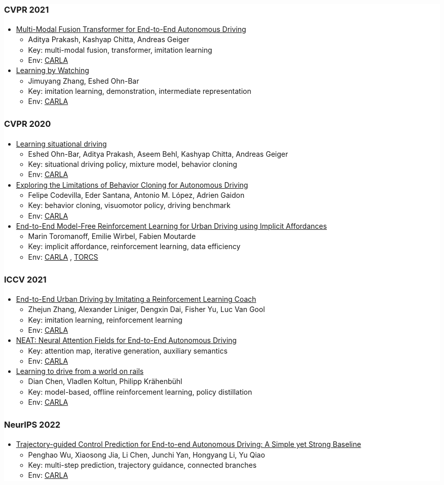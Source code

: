 
### CVPR 2021
- [Multi-Modal Fusion Transformer for End-to-End Autonomous Driving](https://arxiv.org/abs/2104.09224)
	- Aditya Prakash, Kashyap Chitta, Andreas Geiger
	- Key: multi-modal fusion, transformer, imitation learning
	- Env: [CARLA](https://carla.org/)
- [Learning by Watching](https://arxiv.org/abs/2106.05966)
	- Jimuyang Zhang, Eshed Ohn-Bar
	- Key: imitation learning,  demonstration, intermediate representation
	- Env: [CARLA](https://carla.org/)


### CVPR 2020
- [Learning situational driving](https://openaccess.thecvf.com/content_CVPR_2020/papers/Ohn-Bar_Learning_Situational_Driving_CVPR_2020_paper.pdf)
	- Eshed Ohn-Bar, Aditya Prakash, Aseem Behl, Kashyap Chitta, Andreas Geiger
	- Key: situational driving policy, mixture model, behavior cloning
	- Env: [CARLA](https://carla.org/)
- [Exploring the Limitations of Behavior Cloning for Autonomous Driving](https://arxiv.org/abs/1904.08980)
	- Felipe Codevilla, Eder Santana, Antonio M. López, Adrien Gaidon
	- Key: behavior cloning, visuomotor policy, driving benchmark
	- Env: [CARLA](https://carla.org/)
- [End-to-End Model-Free Reinforcement Learning for Urban Driving using Implicit Affordances](https://arxiv.org/abs/1911.10868)
	- Marin Toromanoff, Emilie Wirbel, Fabien Moutarde
	- Key: implicit affordance, reinforcement learning, data efficiency
	- Env: [CARLA](https://carla.org/) , [TORCS](https://sourceforge.net/projects/torcs/)

### ICCV 2021
- [End-to-End Urban Driving by Imitating a Reinforcement Learning Coach](https://arxiv.org/abs/2108.08265)
	- Zhejun Zhang, Alexander Liniger, Dengxin Dai, Fisher Yu, Luc Van Gool
	- Key: imitation learning, reinforcement learning
	- Env: [CARLA](https://carla.org/)
- [NEAT: Neural Attention Fields for End-to-End Autonomous Driving](https://arxiv.org/abs/2109.04456)
	- Key: attention map, iterative generation, auxiliary semantics
	- Env: [CARLA](https://carla.org/)
- [Learning to drive from a world on rails](https://arxiv.org/abs/2105.00636)
	- Dian Chen, Vladlen Koltun, Philipp Krähenbühl
	- Key: model-based, offline reinforcement learning, policy distillation
	- Env: [CARLA](https://carla.org/)


### NeurIPS 2022
- [Trajectory-guided Control Prediction for End-to-end Autonomous Driving: A Simple yet Strong Baseline](https://arxiv.org/abs/2206.08129)
	- Penghao Wu, Xiaosong Jia, Li Chen, Junchi Yan, Hongyang Li, Yu Qiao
	- Key: multi-step prediction, trajectory guidance, connected branches
	- Env: [CARLA](https://carla.org/)
